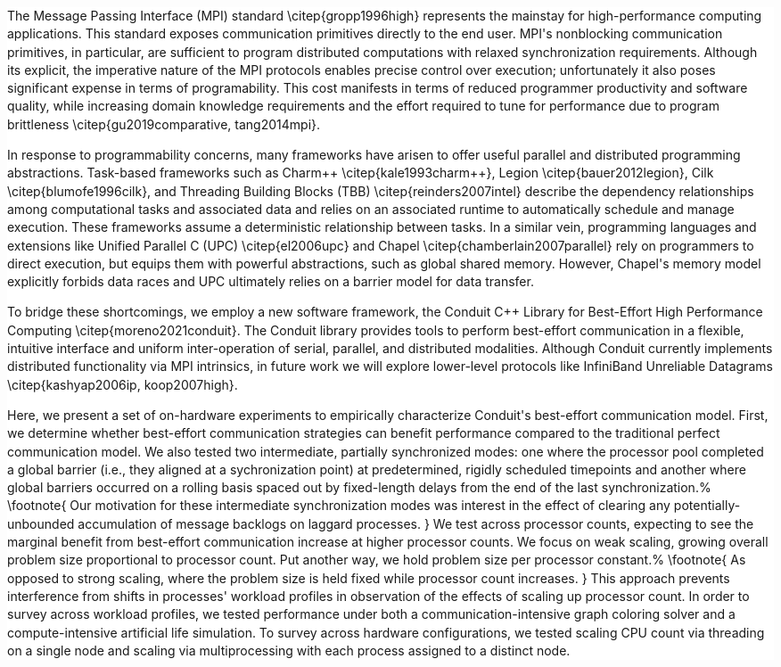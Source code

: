 The Message Passing Interface (MPI) standard \citep{gropp1996high} represents the mainstay for high-performance computing applications.
This standard exposes communication primitives directly to the end user.
MPI's nonblocking communication primitives, in particular, are sufficient to program distributed computations with relaxed synchronization requirements.
Although its explicit, the imperative nature of the MPI protocols enables precise control over execution; unfortunately it also poses significant expense in terms of programability.
This cost manifests in terms of reduced programmer productivity and software quality, while increasing domain knowledge requirements and the effort required to tune for performance due to program brittleness \citep{gu2019comparative, tang2014mpi}.

In response to programmability concerns, many frameworks have arisen to offer useful parallel and distributed programming abstractions.
Task-based frameworks such as Charm++ \citep{kale1993charm++}, Legion \citep{bauer2012legion}, Cilk \citep{blumofe1996cilk}, and Threading Building Blocks (TBB) \citep{reinders2007intel} describe the dependency relationships among computational tasks and associated data and relies on an associated runtime to automatically schedule and manage execution.
These frameworks assume a deterministic relationship between tasks.
In a similar vein, programming languages and extensions like Unified Parallel C (UPC) \citep{el2006upc} and Chapel \citep{chamberlain2007parallel} rely on programmers to direct execution, but equips them with powerful abstractions, such as global shared memory.
However, Chapel's memory model explicitly forbids data races and UPC ultimately relies on a barrier model for data transfer.

To bridge these shortcomings, we employ a new software framework, the Conduit C++ Library for Best-Effort High Performance Computing \citep{moreno2021conduit}.
The Conduit library provides tools to perform best-effort communication in a flexible, intuitive interface and uniform inter-operation of serial, parallel, and distributed modalities.
Although Conduit currently implements distributed functionality via MPI intrinsics, in future work we will explore lower-level protocols like InfiniBand Unreliable Datagrams \citep{kashyap2006ip, koop2007high}.

Here, we present a set of on-hardware experiments to empirically characterize Conduit's best-effort communication model.
First, we determine whether best-effort communication strategies can benefit performance compared to the traditional perfect communication model.
We also tested two intermediate, partially synchronized modes: one where the processor pool completed a global barrier (i.e., they aligned at a sychronization point) at predetermined, rigidly scheduled timepoints and another where global barriers occurred on a rolling basis spaced out by fixed-length delays from the end of the last synchronization.%
\footnote{
Our motivation for these intermediate synchronization modes was interest in the effect of clearing any potentially-unbounded accumulation of message backlogs on laggard processes.
}
We test across processor counts, expecting to see the marginal benefit from best-effort communication increase at higher processor counts.
We focus on weak scaling, growing overall problem size proportional to processor count.
Put another way, we hold problem size per processor constant.%
\footnote{
As opposed to strong scaling, where the problem size is held fixed while processor count increases.
}
This approach prevents interference from shifts in processes' workload profiles in observation of the effects of scaling up processor count.
In order to survey across workload profiles, we tested performance under both a communication-intensive graph coloring solver and a compute-intensive artificial life simulation.
To survey across hardware configurations, we tested scaling CPU count via threading on a single node and scaling via multiprocessing with each process assigned to a distinct node.
